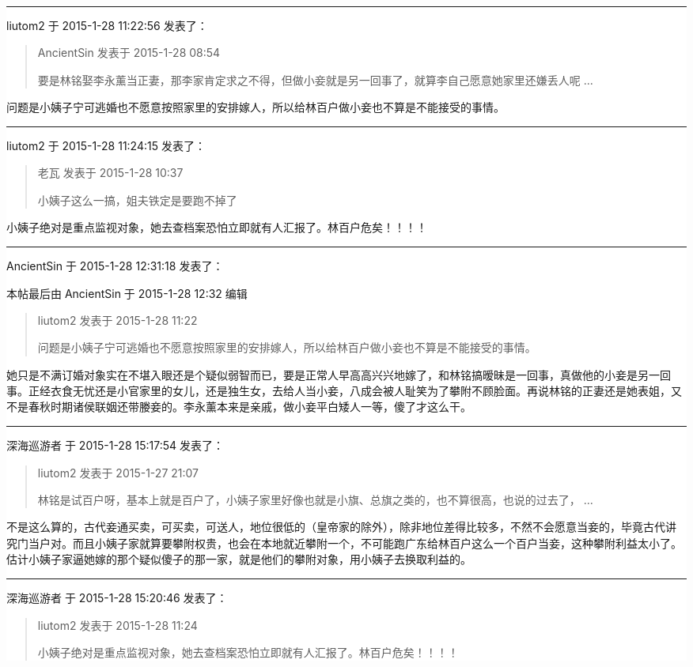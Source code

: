 ---------

liutom2 于 2015-1-28 11:22:56 发表了：

> AncientSin 发表于 2015-1-28 08:54
> 
> 要是林铭娶李永薰当正妻，那李家肯定求之不得，但做小妾就是另一回事了，就算李自己愿意她家里还嫌丢人呢 ...



问题是小姨子宁可逃婚也不愿意按照家里的安排嫁人，所以给林百户做小妾也不算是不能接受的事情。

---------

liutom2 于 2015-1-28 11:24:15 发表了：

> 老瓦 发表于 2015-1-28 10:37
> 
> 小姨子这么一搞，姐夫铁定是要跑不掉了



小姨子绝对是重点监视对象，她去查档案恐怕立即就有人汇报了。林百户危矣！！！！

---------

AncientSin 于 2015-1-28 12:31:18 发表了：

本帖最后由 AncientSin 于 2015-1-28 12:32 编辑 


> 
> liutom2 发表于 2015-1-28 11:22
> 
> 问题是小姨子宁可逃婚也不愿意按照家里的安排嫁人，所以给林百户做小妾也不算是不能接受的事情。



她只是不满订婚对象实在不堪入眼还是个疑似弱智而已，要是正常人早高高兴兴地嫁了，和林铭搞暧昧是一回事，真做他的小妾是另一回事。正经衣食无忧还是小官家里的女儿，还是独生女，去给人当小妾，八成会被人耻笑为了攀附不顾脸面。再说林铭的正妻还是她表姐，又不是春秋时期诸侯联姻还带媵妾的。李永薰本来是亲戚，做小妾平白矮人一等，傻了才这么干。

---------

深海巡游者 于 2015-1-28 15:17:54 发表了：

> liutom2 发表于 2015-1-27 21:07
> 
> 林铭是试百户呀，基本上就是百户了，小姨子家里好像也就是小旗、总旗之类的，也不算很高，也说的过去了， ...



不是这么算的，古代妾通买卖，可买卖，可送人，地位很低的（皇帝家的除外），除非地位差得比较多，不然不会愿意当妾的，毕竟古代讲究门当户对。而且小姨子家就算要攀附权贵，也会在本地就近攀附一个，不可能跑广东给林百户这么一个百户当妾，这种攀附利益太小了。估计小姨子家逼她嫁的那个疑似傻子的那一家，就是他们的攀附对象，用小姨子去换取利益的。

---------

深海巡游者 于 2015-1-28 15:20:46 发表了：

> liutom2 发表于 2015-1-28 11:24
> 
> 小姨子绝对是重点监视对象，她去查档案恐怕立即就有人汇报了。林百户危矣！！！！


